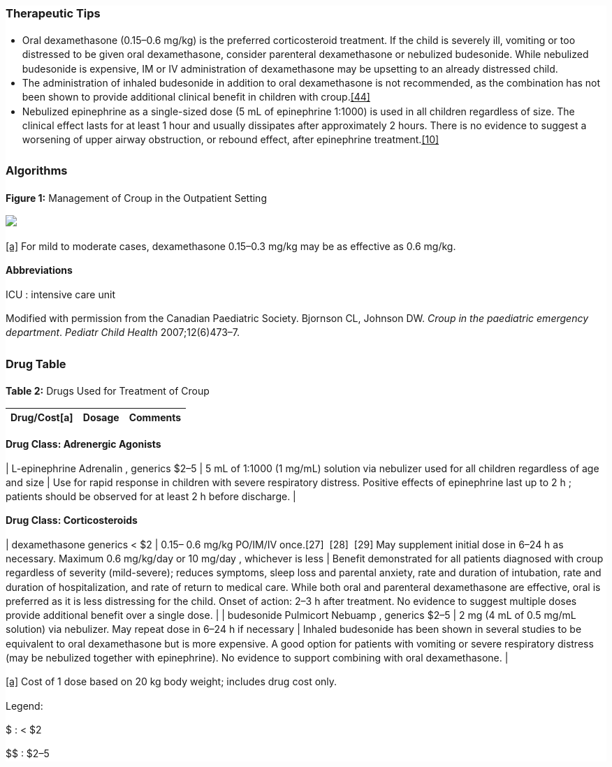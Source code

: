 ### Therapeutic Tips

- Oral dexamethasone (0.15–0.6 mg/kg) is the preferred corticosteroid treatment. If the child is severely ill, vomiting or too distressed to be given oral dexamethasone, consider parenteral dexamethasone or nebulized budesonide. While nebulized budesonide is expensive, IM or IV administration of dexamethasone may be upsetting to an already distressed child.
- The administration of inhaled budesonide in addition to oral dexamethasone is not recommended, as the combination has not been shown to provide additional clinical benefit in children with croup.​[[44]](#c0041n00113)
- Nebulized epinephrine as a single-sized dose (5 mL of epinephrine 1:1000) is used in all children regardless of size. The clinical effect lasts for at least 1 hour and usually dissipates after approximately 2 hours. There is no evidence to suggest a worsening of upper airway obstruction, or rebound effect, after epinephrine treatment.​[[10]](#c0041n00103)

### Algorithms

**Figure 1:** Management of Croup in the Outpatient Setting

![](images/croup_mancrooutset.gif)

[[a]](#fnsrc_figfnad400152e956) For mild to moderate cases, dexamethasone 0.15–0.3 mg/kg may be as effective as 0.6 mg/kg.

**Abbreviations**

ICU
:   intensive care unit

Modified with permission from the Canadian Paediatric Society. Bjornson CL, Johnson DW. *Croup in the paediatric emergency department*. *Pediatr Child Health* 2007;12(6)473–7.

### Drug Table

**Table 2:** Drugs Used for Treatment of Croup

| Drug/​Cost[a] | Dosage | Comments |
| --- | --- | --- |

**Drug Class: Adrenergic Agonists**

| L-epinephrine Adrenalin , generics $2–5 | 5 mL of 1:1000 (1 mg/mL) solution via nebulizer used for all children regardless of age and size | Use for rapid response in children with severe respiratory distress. Positive effects of epinephrine last up to 2 h ; patients should be observed for at least 2 h before discharge. |

**Drug Class: Corticosteroids**

| dexamethasone generics < $2 | 0.15– 0.6 mg/kg PO/IM/IV once.​ [27] ​ [28] ​ [29] May supplement initial dose in 6–24 h as necessary. Maximum 0.6 mg/kg/day or 10 mg/day , whichever is less | Benefit demonstrated for all patients diagnosed with croup regardless of severity (mild-severe); reduces symptoms, sleep loss and parental anxiety, rate and duration of intubation, rate and duration of hospitalization, and rate of return to medical care. While both oral and parenteral dexamethasone are effective, oral is preferred as it is less distressing for the child. Onset of action: 2–3 h after treatment. No evidence to suggest multiple doses provide additional benefit over a single dose. |
| budesonide Pulmicort Nebuamp , generics $2–5 | 2 mg (4 mL of 0.5 mg/mL solution) via nebulizer. May repeat dose in 6–24 h if necessary | Inhaled budesonide has been shown in several studies to be equivalent to oral dexamethasone but is more expensive. A good option for patients with vomiting or severe respiratory distress (may be nebulized together with epinephrine). No evidence to support combining with oral dexamethasone. |

[[a]](#fnsrc_drufnad400152e973) Cost of 1 dose based on 20 kg body weight; includes drug cost only.

Legend:

$
:   < $2

$$
:   $2–5
